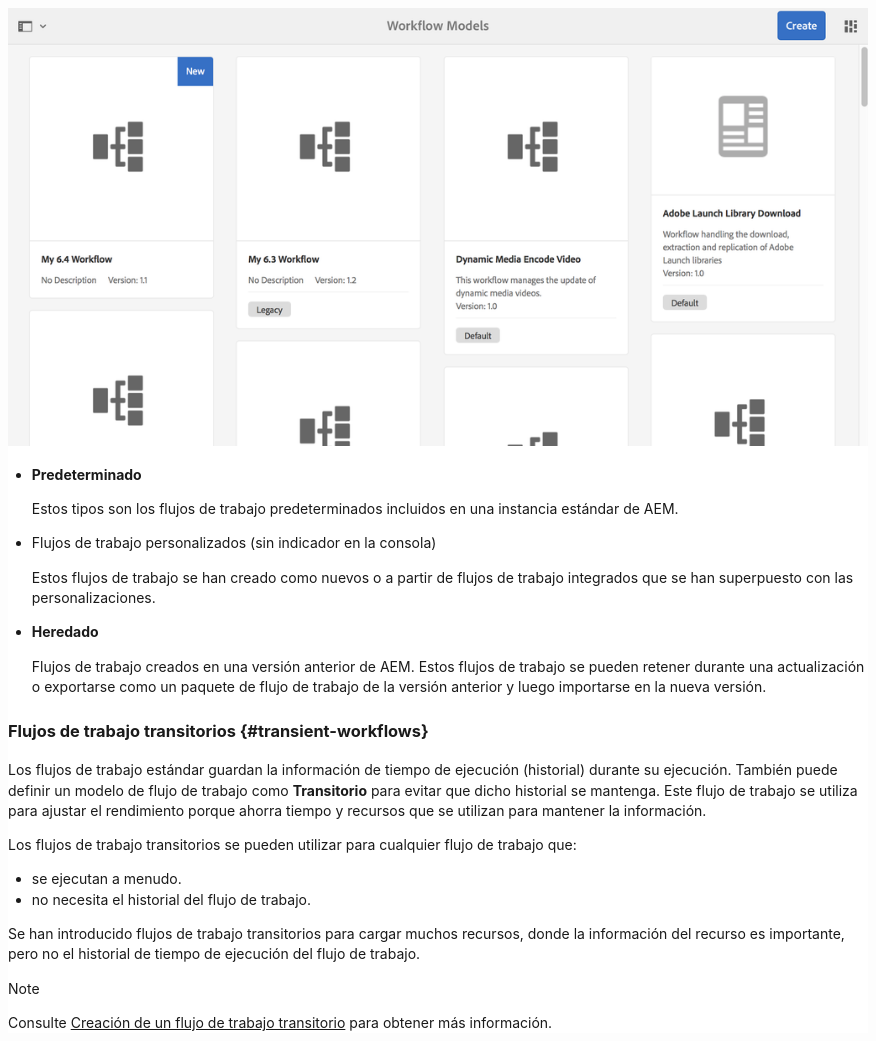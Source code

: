 ![wf-actualizado-03](assets/wf-upgraded-03.png)

* **Predeterminado**

  Estos tipos son los flujos de trabajo predeterminados incluidos en una instancia estándar de AEM.

* Flujos de trabajo personalizados (sin indicador en la consola)

  Estos flujos de trabajo se han creado como nuevos o a partir de flujos de trabajo integrados que se han superpuesto con las personalizaciones.

* **Heredado**

  Flujos de trabajo creados en una versión anterior de AEM. Estos flujos de trabajo se pueden retener durante una actualización o exportarse como un paquete de flujo de trabajo de la versión anterior y luego importarse en la nueva versión.

### Flujos de trabajo transitorios {#transient-workflows}

Los flujos de trabajo estándar guardan la información de tiempo de ejecución (historial) durante su ejecución. También puede definir un modelo de flujo de trabajo como **Transitorio** para evitar que dicho historial se mantenga. Este flujo de trabajo se utiliza para ajustar el rendimiento porque ahorra tiempo y recursos que se utilizan para mantener la información.

Los flujos de trabajo transitorios se pueden utilizar para cualquier flujo de trabajo que:

* se ejecutan a menudo.
* no necesita el historial del flujo de trabajo.

Se han introducido flujos de trabajo transitorios para cargar muchos recursos, donde la información del recurso es importante, pero no el historial de tiempo de ejecución del flujo de trabajo.

>[!NOTE]
>
>Consulte [Creación de un flujo de trabajo transitorio](/help/sites-developing/workflows-models.md#creating-a-transient-workflow) para obtener más información.
